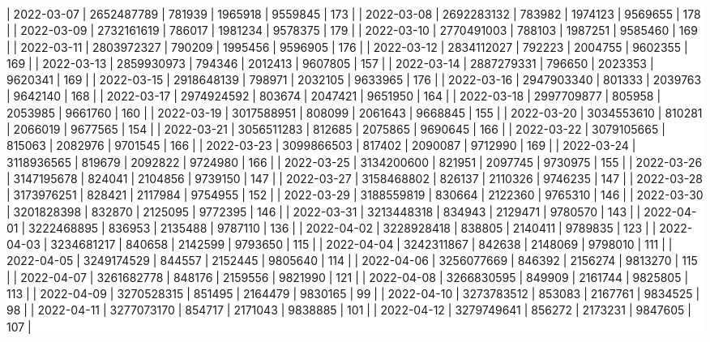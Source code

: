 | 2022-03-07 | 2652487789 | 781939 | 1965918 | 9559845 | 173 |
| 2022-03-08 | 2692283132 | 783982 | 1974123 | 9569655 | 178 |
| 2022-03-09 | 2732161619 | 786017 | 1981234 | 9578375 | 179 |
| 2022-03-10 | 2770491003 | 788103 | 1987251 | 9585460 | 169 |
| 2022-03-11 | 2803972327 | 790209 | 1995456 | 9596905 | 176 |
| 2022-03-12 | 2834112027 | 792223 | 2004755 | 9602355 | 169 |
| 2022-03-13 | 2859930973 | 794346 | 2012413 | 9607805 | 157 |
| 2022-03-14 | 2887279331 | 796650 | 2023353 | 9620341 | 169 |
| 2022-03-15 | 2918648139 | 798971 | 2032105 | 9633965 | 176 |
| 2022-03-16 | 2947903340 | 801333 | 2039763 | 9642140 | 168 |
| 2022-03-17 | 2974924592 | 803674 | 2047421 | 9651950 | 164 |
| 2022-03-18 | 2997709877 | 805958 | 2053985 | 9661760 | 160 |
| 2022-03-19 | 3017588951 | 808099 | 2061643 | 9668845 | 155 |
| 2022-03-20 | 3034553610 | 810281 | 2066019 | 9677565 | 154 |
| 2022-03-21 | 3056511283 | 812685 | 2075865 | 9690645 | 166 |
| 2022-03-22 | 3079105665 | 815063 | 2082976 | 9701545 | 166 |
| 2022-03-23 | 3099866503 | 817402 | 2090087 | 9712990 | 169 |
| 2022-03-24 | 3118936565 | 819679 | 2092822 | 9724980 | 166 |
| 2022-03-25 | 3134200600 | 821951 | 2097745 | 9730975 | 155 |
| 2022-03-26 | 3147195678 | 824041 | 2104856 | 9739150 | 147 |
| 2022-03-27 | 3158468802 | 826137 | 2110326 | 9746235 | 147 |
| 2022-03-28 | 3173976251 | 828421 | 2117984 | 9754955 | 152 |
| 2022-03-29 | 3188559819 | 830664 | 2122360 | 9765310 | 146 |
| 2022-03-30 | 3201828398 | 832870 | 2125095 | 9772395 | 146 |
| 2022-03-31 | 3213448318 | 834943 | 2129471 | 9780570 | 143 |
| 2022-04-01 | 3222468895 | 836953 | 2135488 | 9787110 | 136 |
| 2022-04-02 | 3228928418 | 838805 | 2140411 | 9789835 | 123 |
| 2022-04-03 | 3234681217 | 840658 | 2142599 | 9793650 | 115 |
| 2022-04-04 | 3242311867 | 842638 | 2148069 | 9798010 | 111 |
| 2022-04-05 | 3249174529 | 844557 | 2152445 | 9805640 | 114 |
| 2022-04-06 | 3256077669 | 846392 | 2156274 | 9813270 | 115 |
| 2022-04-07 | 3261682778 | 848176 | 2159556 | 9821990 | 121 |
| 2022-04-08 | 3266830595 | 849909 | 2161744 | 9825805 | 113 |
| 2022-04-09 | 3270528315 | 851495 | 2164479 | 9830165 | 99 |
| 2022-04-10 | 3273783512 | 853083 | 2167761 | 9834525 | 98 |
| 2022-04-11 | 3277073170 | 854717 | 2171043 | 9838885 | 101 |
| 2022-04-12 | 3279749641 | 856272 | 2173231 | 9847605 | 107 |